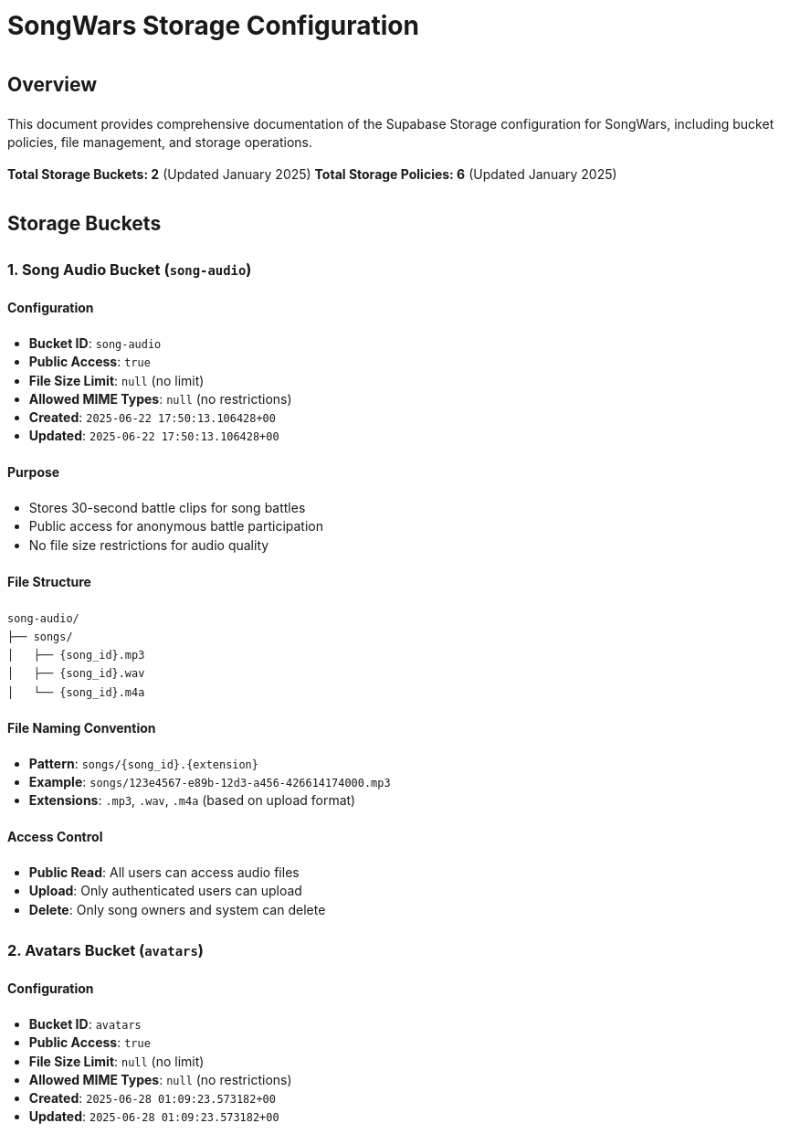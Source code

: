 # SongWars Storage Configuration

## Overview
This document provides comprehensive documentation of the Supabase Storage configuration for SongWars, including bucket policies, file management, and storage operations.

**Total Storage Buckets: 2** (Updated January 2025)
**Total Storage Policies: 6** (Updated January 2025)

## Storage Buckets

### 1. Song Audio Bucket (`song-audio`)

#### Configuration
- **Bucket ID**: `song-audio`
- **Public Access**: `true`
- **File Size Limit**: `null` (no limit)
- **Allowed MIME Types**: `null` (no restrictions)
- **Created**: `2025-06-22 17:50:13.106428+00`
- **Updated**: `2025-06-22 17:50:13.106428+00`

#### Purpose
- Stores 30-second battle clips for song battles
- Public access for anonymous battle participation
- No file size restrictions for audio quality

#### File Structure
```
song-audio/
├── songs/
│   ├── {song_id}.mp3
│   ├── {song_id}.wav
│   └── {song_id}.m4a
```

#### File Naming Convention
- **Pattern**: `songs/{song_id}.{extension}`
- **Example**: `songs/123e4567-e89b-12d3-a456-426614174000.mp3`
- **Extensions**: `.mp3`, `.wav`, `.m4a` (based on upload format)

#### Access Control
- **Public Read**: All users can access audio files
- **Upload**: Only authenticated users can upload
- **Delete**: Only song owners and system can delete

### 2. Avatars Bucket (`avatars`)

#### Configuration
- **Bucket ID**: `avatars`
- **Public Access**: `true`
- **File Size Limit**: `null` (no limit)
- **Allowed MIME Types**: `null` (no restrictions)
- **Created**: `2025-06-28 01:09:23.573182+00`
- **Updated**: `2025-06-28 01:09:23.573182+00`
